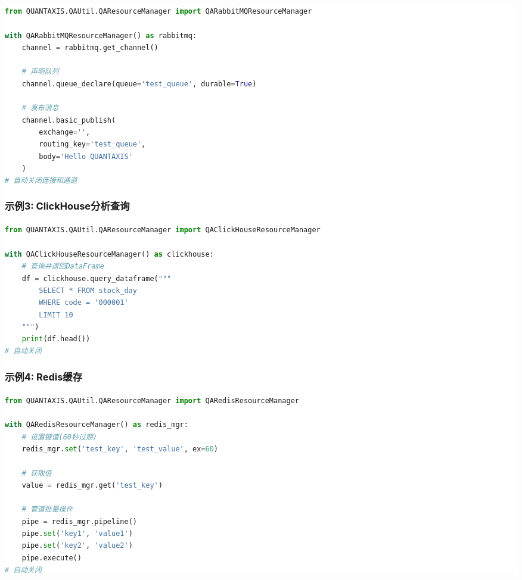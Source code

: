 ```python
from QUANTAXIS.QAUtil.QAResourceManager import QARabbitMQResourceManager

with QARabbitMQResourceManager() as rabbitmq:
    channel = rabbitmq.get_channel()

    # 声明队列
    channel.queue_declare(queue='test_queue', durable=True)

    # 发布消息
    channel.basic_publish(
        exchange='',
        routing_key='test_queue',
        body='Hello QUANTAXIS'
    )
# 自动关闭连接和通道
```

### 示例3: ClickHouse分析查询

```python
from QUANTAXIS.QAUtil.QAResourceManager import QAClickHouseResourceManager

with QAClickHouseResourceManager() as clickhouse:
    # 查询并返回DataFrame
    df = clickhouse.query_dataframe("""
        SELECT * FROM stock_day
        WHERE code = '000001'
        LIMIT 10
    """)
    print(df.head())
# 自动关闭
```

### 示例4: Redis缓存

```python
from QUANTAXIS.QAUtil.QAResourceManager import QARedisResourceManager

with QARedisResourceManager() as redis_mgr:
    # 设置键值(60秒过期)
    redis_mgr.set('test_key', 'test_value', ex=60)

    # 获取值
    value = redis_mgr.get('test_key')

    # 管道批量操作
    pipe = redis_mgr.pipeline()
    pipe.set('key1', 'value1')
    pipe.set('key2', 'value2')
    pipe.execute()
# 自动关闭
```
